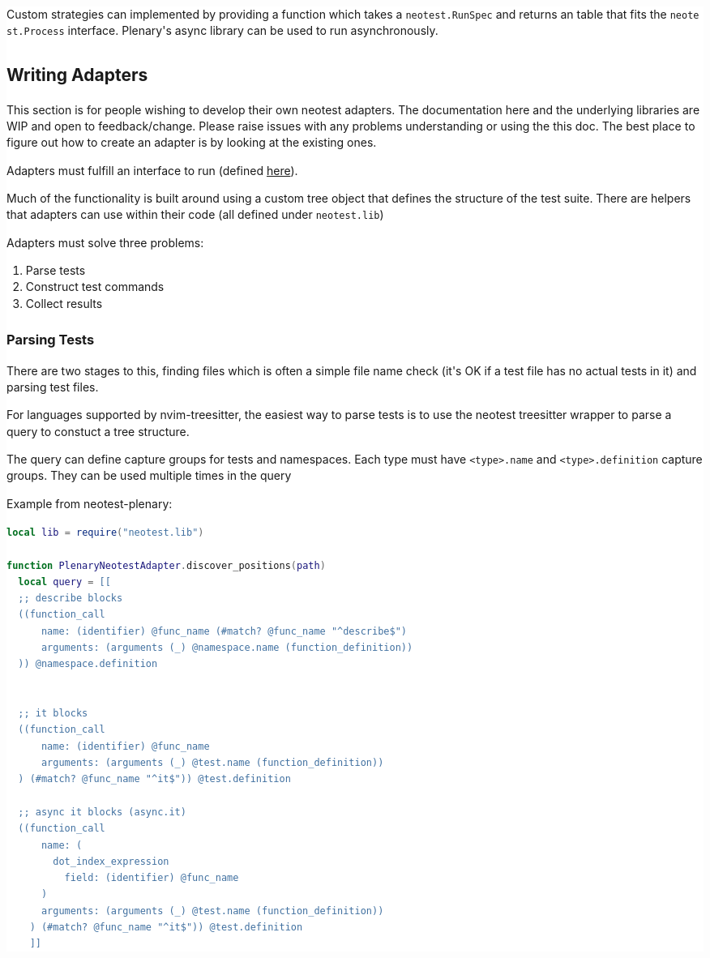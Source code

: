 Custom strategies can implemented by providing a function which takes a `neotest.RunSpec` and returns an table that fits the `neotest.Process`
interface. Plenary's async library can be used to run asynchronously.

## Writing Adapters

This section is for people wishing to develop their own neotest adapters.
The documentation here and the underlying libraries are WIP and open to feedback/change.
Please raise issues with any problems understanding or using the this doc.
The best place to figure out how to create an adapter is by looking at the existing ones.

Adapters must fulfill an interface to run (defined
[here](https://github.com/nvim-neotest/neotest/blob/master/lua/neotest/adapters/interface.lua)).

Much of the functionality is built around using a custom tree object that defines the structure of the test suite.
There are helpers that adapters can use within their code (all defined under `neotest.lib`)

Adapters must solve three problems:

1. Parse tests
2. Construct test commands
3. Collect results

### Parsing Tests

There are two stages to this, finding files which is often a simple file name check (it's OK if a test file has no
actual tests in it) and parsing test files.

For languages supported by nvim-treesitter, the easiest way to parse tests is to use the neotest treesitter wrapper to parse a query to
constuct a tree structure.

The query can define capture groups for tests and namespaces. Each type must have `<type>.name` and `<type>.definition`
capture groups. They can be used multiple times in the query

Example from neotest-plenary:

```lua
local lib = require("neotest.lib")

function PlenaryNeotestAdapter.discover_positions(path)
  local query = [[
  ;; describe blocks
  ((function_call
      name: (identifier) @func_name (#match? @func_name "^describe$")
      arguments: (arguments (_) @namespace.name (function_definition))
  )) @namespace.definition


  ;; it blocks
  ((function_call
      name: (identifier) @func_name
      arguments: (arguments (_) @test.name (function_definition))
  ) (#match? @func_name "^it$")) @test.definition

  ;; async it blocks (async.it)
  ((function_call
      name: (
        dot_index_expression
          field: (identifier) @func_name
      )
      arguments: (arguments (_) @test.name (function_definition))
    ) (#match? @func_name "^it$")) @test.definition
    ]]
```